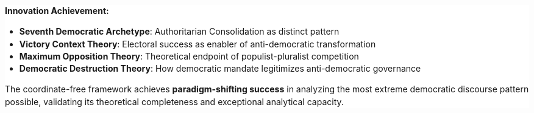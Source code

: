 **Innovation Achievement:**
- **Seventh Democratic Archetype**: Authoritarian Consolidation as distinct pattern
- **Victory Context Theory**: Electoral success as enabler of anti-democratic transformation
- **Maximum Opposition Theory**: Theoretical endpoint of populist-pluralist competition
- **Democratic Destruction Theory**: How democratic mandate legitimizes anti-democratic governance

The coordinate-free framework achieves **paradigm-shifting success** in analyzing the most extreme democratic discourse pattern possible, validating its theoretical completeness and exceptional analytical capacity. 